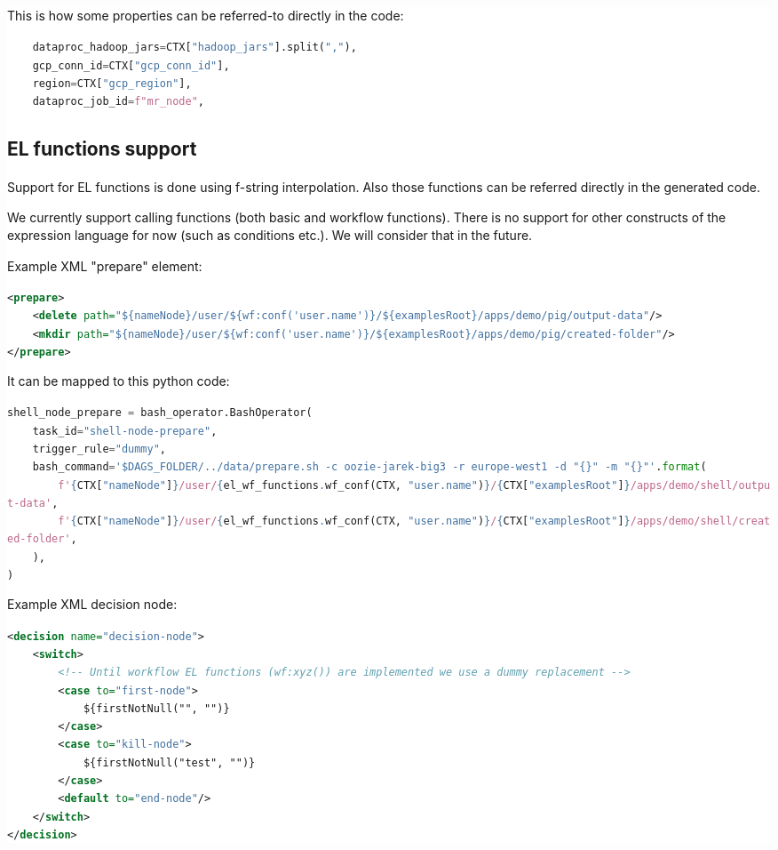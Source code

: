 This is how some properties can be referred-to directly in the code:

```python
    dataproc_hadoop_jars=CTX["hadoop_jars"].split(","),
    gcp_conn_id=CTX["gcp_conn_id"],
    region=CTX["gcp_region"],
    dataproc_job_id=f"mr_node",
```

## EL functions support

Support for EL functions is done using f-string interpolation. Also those functions can be referred directly
in the generated code.

We currently support calling functions (both basic and workflow functions). There is no support for
other constructs of the expression language for now (such as conditions etc.). We will consider that in the
future.

Example XML "prepare" element:
```xml
<prepare>
    <delete path="${nameNode}/user/${wf:conf('user.name')}/${examplesRoot}/apps/demo/pig/output-data"/>
    <mkdir path="${nameNode}/user/${wf:conf('user.name')}/${examplesRoot}/apps/demo/pig/created-folder"/>
</prepare>
```

It can be mapped to this python code:

```python
shell_node_prepare = bash_operator.BashOperator(
    task_id="shell-node-prepare",
    trigger_rule="dummy",
    bash_command='$DAGS_FOLDER/../data/prepare.sh -c oozie-jarek-big3 -r europe-west1 -d "{}" -m "{}"'.format(
        f'{CTX["nameNode"]}/user/{el_wf_functions.wf_conf(CTX, "user.name")}/{CTX["examplesRoot"]}/apps/demo/shell/output-data',
        f'{CTX["nameNode"]}/user/{el_wf_functions.wf_conf(CTX, "user.name")}/{CTX["examplesRoot"]}/apps/demo/shell/created-folder',
    ),
)
```

Example XML decision node:

```xml
<decision name="decision-node">
    <switch>
        <!-- Until workflow EL functions (wf:xyz()) are implemented we use a dummy replacement -->
        <case to="first-node">
            ${firstNotNull("", "")}
        </case>
        <case to="kill-node">
            ${firstNotNull("test", "")}
        </case>
        <default to="end-node"/>
    </switch>
</decision>
```
